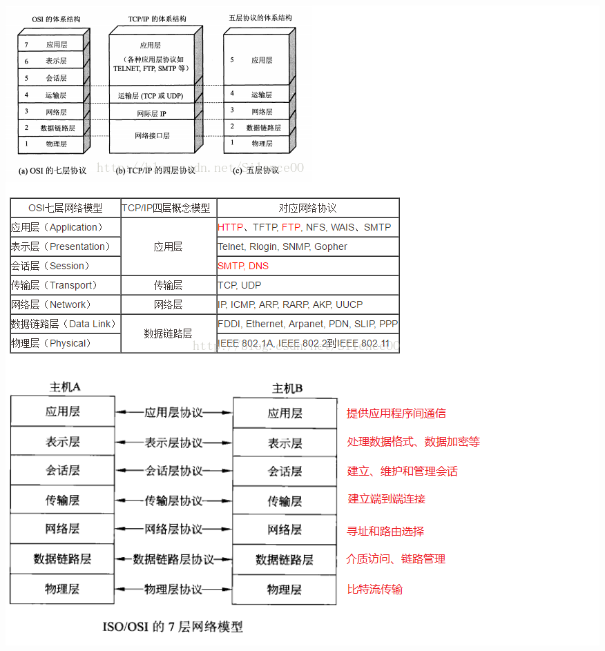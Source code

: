 ![三种模型结构](计算机基础-网络基础.assets/20170822222325781.png)

![各层对应的网络协议](计算机基础-网络基础.assets/20170822224933262.png)

![OSI](计算机基础-网络基础.assets/29170352-ecfd242dddbc49c48333ded974a6ddfd.png)
